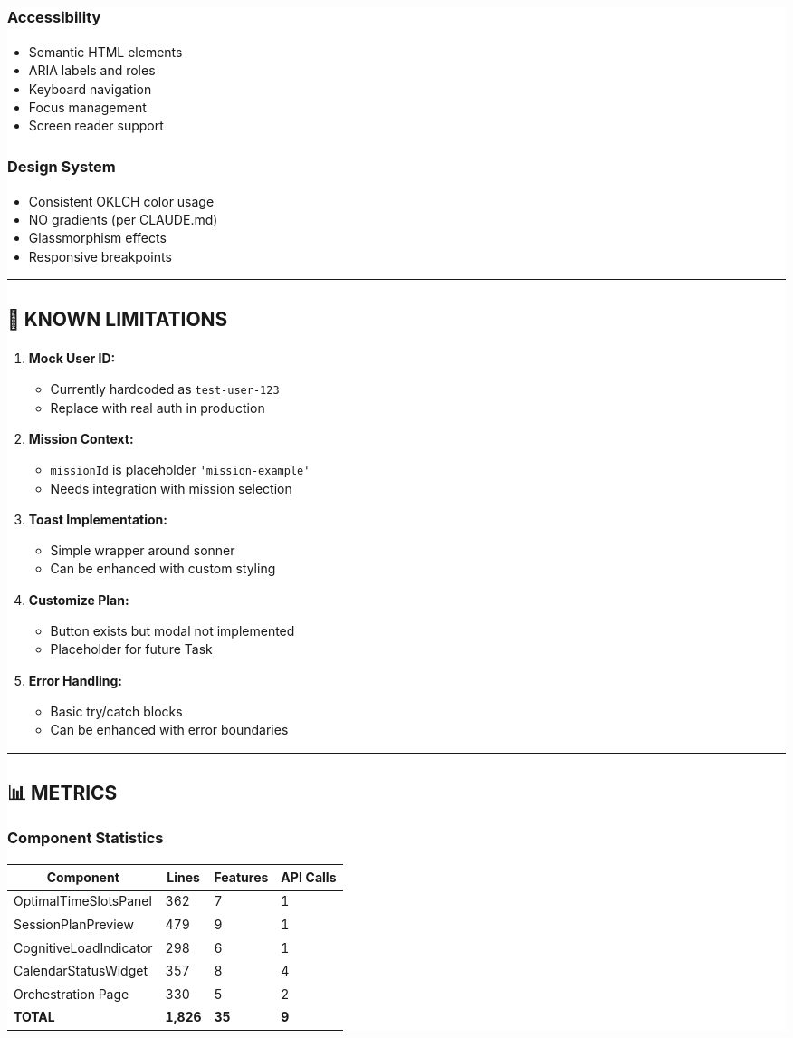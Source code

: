 ### Accessibility
- Semantic HTML elements
- ARIA labels and roles
- Keyboard navigation
- Focus management
- Screen reader support

### Design System
- Consistent OKLCH color usage
- NO gradients (per CLAUDE.md)
- Glassmorphism effects
- Responsive breakpoints

---

## 🐛 KNOWN LIMITATIONS

1. **Mock User ID:**
   - Currently hardcoded as `test-user-123`
   - Replace with real auth in production

2. **Mission Context:**
   - `missionId` is placeholder `'mission-example'`
   - Needs integration with mission selection

3. **Toast Implementation:**
   - Simple wrapper around sonner
   - Can be enhanced with custom styling

4. **Customize Plan:**
   - Button exists but modal not implemented
   - Placeholder for future Task

5. **Error Handling:**
   - Basic try/catch blocks
   - Can be enhanced with error boundaries

---

## 📊 METRICS

### Component Statistics

| Component | Lines | Features | API Calls |
|-----------|-------|----------|-----------|
| OptimalTimeSlotsPanel | 362 | 7 | 1 |
| SessionPlanPreview | 479 | 9 | 1 |
| CognitiveLoadIndicator | 298 | 6 | 1 |
| CalendarStatusWidget | 357 | 8 | 4 |
| Orchestration Page | 330 | 5 | 2 |
| **TOTAL** | **1,826** | **35** | **9** |

